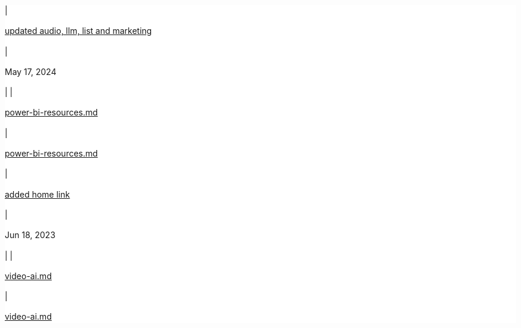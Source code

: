  | 

[updated audio, llm, list and marketing](https://github.com/underlines/awesome-ml/commit/1bf87d28d6bb074593c3e26a4bcd0a6d8618bec8 "updated audio, llm, list and marketing")



 | 

May 17, 2024

 |
| 

[power-bi-resources.md](https://github.com/underlines/awesome-ml/blob/master/power-bi-resources.md "power-bi-resources.md")







 | 

[power-bi-resources.md](https://github.com/underlines/awesome-ml/blob/master/power-bi-resources.md "power-bi-resources.md")







 | 

[added home link](https://github.com/underlines/awesome-ml/commit/ac443134bcfac96f0cff5922cb792247fd917d1b "added home link")



 | 

Jun 18, 2023

 |
| 

[video-ai.md](https://github.com/underlines/awesome-ml/blob/master/video-ai.md "video-ai.md")







 | 

[video-ai.md](https://github.com/underlines/awesome-ml/blob/master/video-ai.md "video-ai.md")


